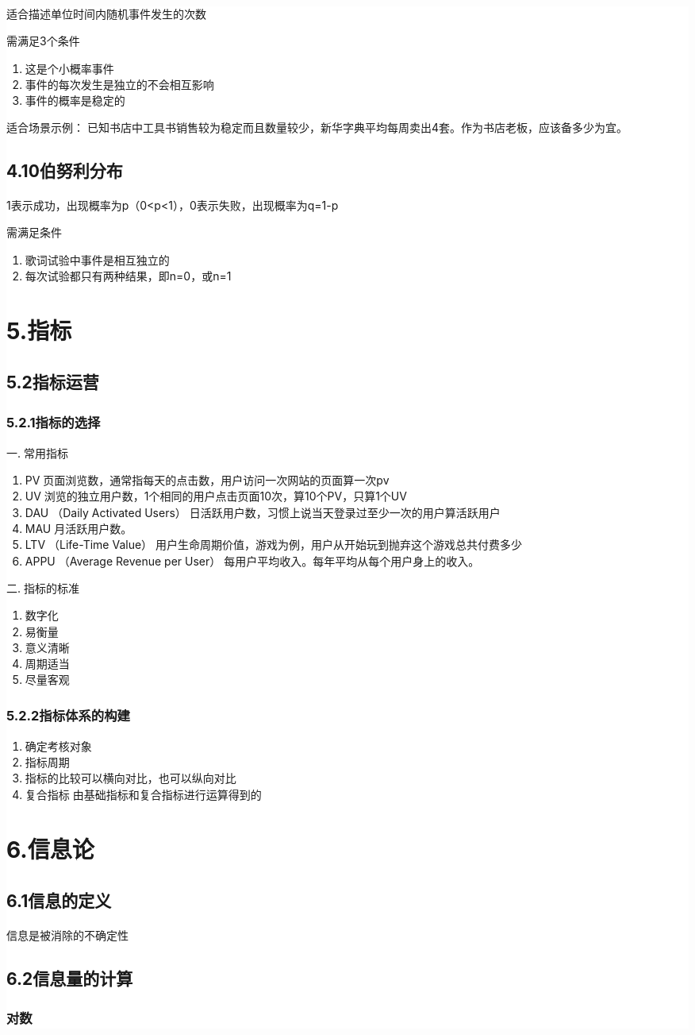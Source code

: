 适合描述单位时间内随机事件发生的次数

需满足3个条件
1. 这是个小概率事件
2. 事件的每次发生是独立的不会相互影响
3. 事件的概率是稳定的

适合场景示例：
    已知书店中工具书销售较为稳定而且数量较少，新华字典平均每周卖出4套。作为书店老板，应该备多少为宜。
## 4.10伯努利分布
1表示成功，出现概率为p（0<p<1），0表示失败，出现概率为q=1-p

需满足条件
1. 歌词试验中事件是相互独立的
2. 每次试验都只有两种结果，即n=0，或n=1
# 5.指标
## 5.2指标运营
### 5.2.1指标的选择
一. 常用指标
1. PV
页面浏览数，通常指每天的点击数，用户访问一次网站的页面算一次pv
2. UV
浏览的独立用户数，1个相同的用户点击页面10次，算10个PV，只算1个UV
3. DAU （Daily Activated Users）
日活跃用户数，习惯上说当天登录过至少一次的用户算活跃用户
4. MAU
月活跃用户数。
5. LTV （Life-Time Value）
用户生命周期价值，游戏为例，用户从开始玩到抛弃这个游戏总共付费多少
6. APPU （Average Revenue per User）
每用户平均收入。每年平均从每个用户身上的收入。

二. 指标的标准
1. 数字化
2. 易衡量
3. 意义清晰
4. 周期适当
5. 尽量客观
### 5.2.2指标体系的构建
	
1. 确定考核对象
2. 指标周期
3. 指标的比较可以横向对比，也可以纵向对比
4. 复合指标  由基础指标和复合指标进行运算得到的
# 6.信息论
## 6.1信息的定义
信息是被消除的不确定性
## 6.2信息量的计算
### 对数
